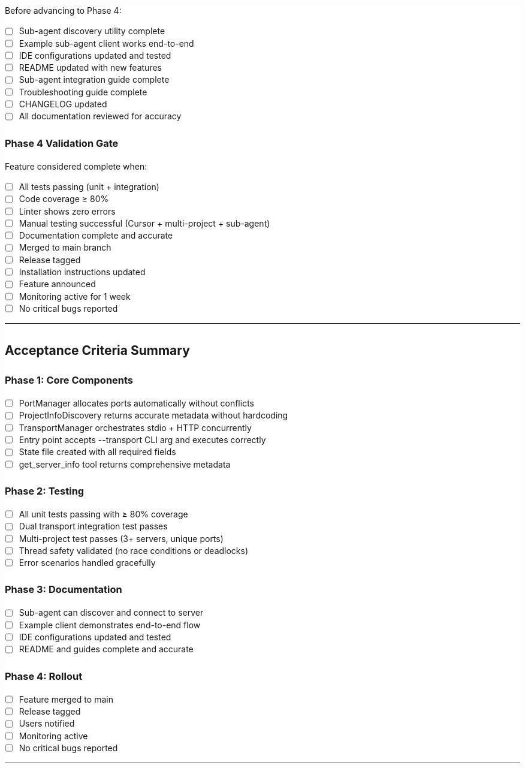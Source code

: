 Before advancing to Phase 4:
- [ ] Sub-agent discovery utility complete
- [ ] Example sub-agent client works end-to-end
- [ ] IDE configurations updated and tested
- [ ] README updated with new features
- [ ] Sub-agent integration guide complete
- [ ] Troubleshooting guide complete
- [ ] CHANGELOG updated
- [ ] All documentation reviewed for accuracy

### Phase 4 Validation Gate

Feature considered complete when:
- [ ] All tests passing (unit + integration)
- [ ] Code coverage ≥ 80%
- [ ] Linter shows zero errors
- [ ] Manual testing successful (Cursor + multi-project + sub-agent)
- [ ] Documentation complete and accurate
- [ ] Merged to main branch
- [ ] Release tagged
- [ ] Installation instructions updated
- [ ] Feature announced
- [ ] Monitoring active for 1 week
- [ ] No critical bugs reported

---

## Acceptance Criteria Summary

### Phase 1: Core Components
- [ ] PortManager allocates ports automatically without conflicts
- [ ] ProjectInfoDiscovery returns accurate metadata without hardcoding
- [ ] TransportManager orchestrates stdio + HTTP concurrently
- [ ] Entry point accepts --transport CLI arg and executes correctly
- [ ] State file created with all required fields
- [ ] get_server_info tool returns comprehensive metadata

### Phase 2: Testing
- [ ] All unit tests passing with ≥ 80% coverage
- [ ] Dual transport integration test passes
- [ ] Multi-project test passes (3+ servers, unique ports)
- [ ] Thread safety validated (no race conditions or deadlocks)
- [ ] Error scenarios handled gracefully

### Phase 3: Documentation
- [ ] Sub-agent can discover and connect to server
- [ ] Example client demonstrates end-to-end flow
- [ ] IDE configurations updated and tested
- [ ] README and guides complete and accurate

### Phase 4: Rollout
- [ ] Feature merged to main
- [ ] Release tagged
- [ ] Users notified
- [ ] Monitoring active
- [ ] No critical bugs reported

---